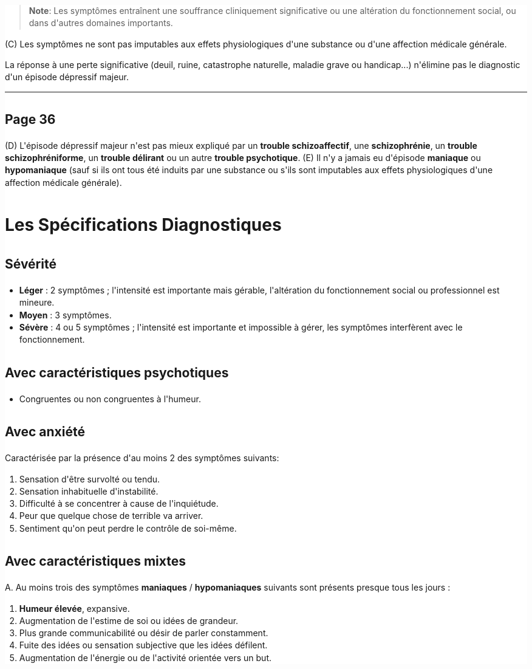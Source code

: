 > **Note**: Les symptômes entraînent une souffrance cliniquement significative ou une altération du fonctionnement social, ou dans d'autres domaines importants.

(C) Les symptômes ne sont pas imputables aux effets physiologiques d'une substance ou d'une affection médicale générale.

La réponse à une perte significative (deuil, ruine, catastrophe naturelle, maladie grave ou handicap...) n'élimine pas le diagnostic d'un épisode dépressif majeur.

---

## Page 36

(D) L'épisode dépressif majeur n'est pas mieux expliqué par un **trouble schizoaffectif**, une **schizophrénie**, un **trouble schizophréniforme**, un **trouble délirant** ou un autre **trouble psychotique**.
(E) Il n'y a jamais eu d'épisode **maniaque** ou **hypomaniaque** (sauf si ils ont tous été induits par une substance ou s'ils sont imputables aux effets physiologiques d'une affection médicale générale).

# **Les Spécifications Diagnostiques**

## **Sévérité**

- **Léger** : 2 symptômes ; l'intensité est importante mais gérable, l'altération du fonctionnement social ou professionnel est mineure.
- **Moyen** : 3 symptômes.
- **Sévère** : 4 ou 5 symptômes ; l'intensité est importante et impossible à gérer, les symptômes interfèrent avec le fonctionnement.

## **Avec caractéristiques psychotiques**

- Congruentes ou non congruentes à l'humeur.

## **Avec anxiété**

Caractérisée par la présence d'au moins 2 des symptômes suivants:

1. Sensation d'être survolté ou tendu.
2. Sensation inhabituelle d'instabilité.
3. Difficulté à se concentrer à cause de l'inquiétude.
4. Peur que quelque chose de terrible va arriver.
5. Sentiment qu'on peut perdre le contrôle de soi-même.

## **Avec caractéristiques mixtes**

A. Au moins trois des symptômes **maniaques** / **hypomaniaques** suivants sont présents presque tous les jours :

1. **Humeur élevée**, expansive.
2. Augmentation de l'estime de soi ou idées de grandeur.
3. Plus grande communicabilité ou désir de parler constamment.
4. Fuite des idées ou sensation subjective que les idées défilent.
5. Augmentation de l'énergie ou de l'activité orientée vers un but.
